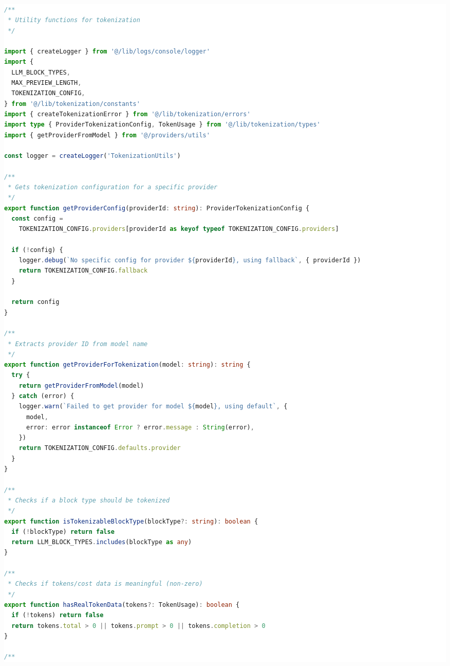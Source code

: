 ```typescript
/**
 * Utility functions for tokenization
 */

import { createLogger } from '@/lib/logs/console/logger'
import {
  LLM_BLOCK_TYPES,
  MAX_PREVIEW_LENGTH,
  TOKENIZATION_CONFIG,
} from '@/lib/tokenization/constants'
import { createTokenizationError } from '@/lib/tokenization/errors'
import type { ProviderTokenizationConfig, TokenUsage } from '@/lib/tokenization/types'
import { getProviderFromModel } from '@/providers/utils'

const logger = createLogger('TokenizationUtils')

/**
 * Gets tokenization configuration for a specific provider
 */
export function getProviderConfig(providerId: string): ProviderTokenizationConfig {
  const config =
    TOKENIZATION_CONFIG.providers[providerId as keyof typeof TOKENIZATION_CONFIG.providers]

  if (!config) {
    logger.debug(`No specific config for provider ${providerId}, using fallback`, { providerId })
    return TOKENIZATION_CONFIG.fallback
  }

  return config
}

/**
 * Extracts provider ID from model name
 */
export function getProviderForTokenization(model: string): string {
  try {
    return getProviderFromModel(model)
  } catch (error) {
    logger.warn(`Failed to get provider for model ${model}, using default`, {
      model,
      error: error instanceof Error ? error.message : String(error),
    })
    return TOKENIZATION_CONFIG.defaults.provider
  }
}

/**
 * Checks if a block type should be tokenized
 */
export function isTokenizableBlockType(blockType?: string): boolean {
  if (!blockType) return false
  return LLM_BLOCK_TYPES.includes(blockType as any)
}

/**
 * Checks if tokens/cost data is meaningful (non-zero)
 */
export function hasRealTokenData(tokens?: TokenUsage): boolean {
  if (!tokens) return false
  return tokens.total > 0 || tokens.prompt > 0 || tokens.completion > 0
}

/**
```